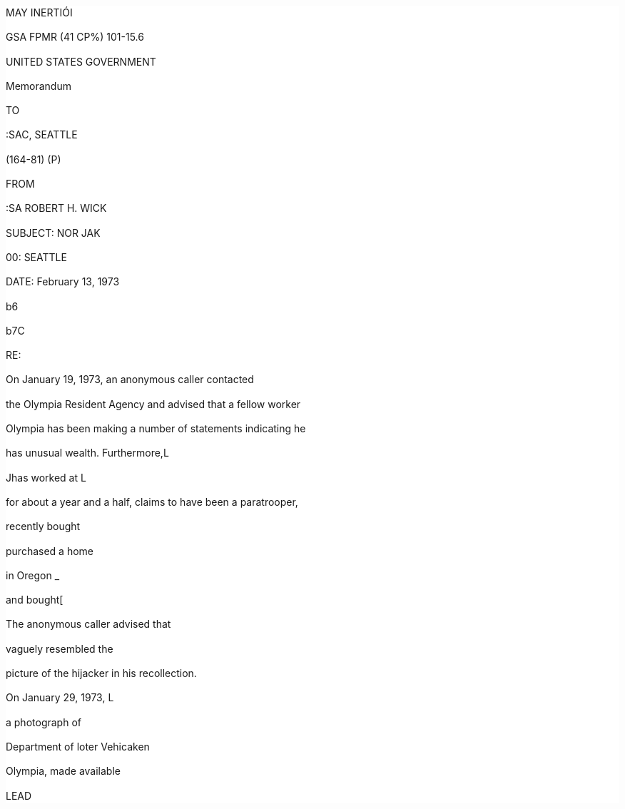 MAY INERTIÓI

GSA FPMR (41 CP%) 101-15.6

UNITED STATES GOVERNMENT

Memorandum

TO

:SAC, SEATTLE

(164-81) (P)

FROM

:SA ROBERT H. WICK

SUBJECT: NOR JAK

00: SEATTLE

DATE: February 13, 1973

b6

b7C

RE:

On January 19, 1973, an anonymous caller contacted

the Olympia Resident Agency and advised that a fellow worker

Olympia has been making a number of statements indicating he

has unusual wealth. Furthermore,L

Jhas worked at L

for about a year and a half, claims to have been a paratrooper,

recently bought

purchased a home

in Oregon _

and bought[

The anonymous caller advised that

vaguely resembled the

picture of the hijacker in his recollection.

On January 29, 1973, L

a photograph of

Department of loter Vehicaken

Olympia, made available

LEAD
